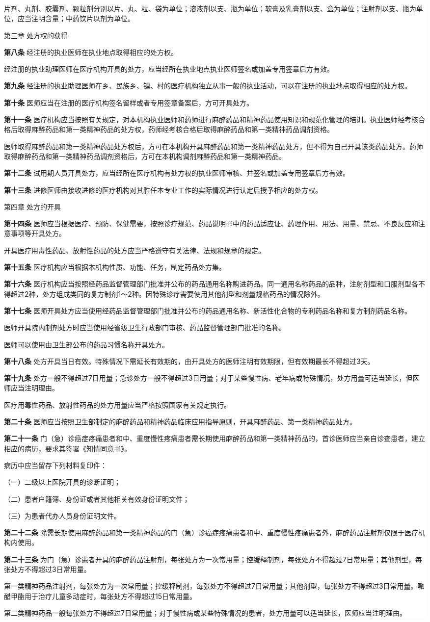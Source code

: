 片剂、丸剂、胶囊剂、颗粒剂分别以片、丸、粒、袋为单位；溶液剂以支、瓶为单位；软膏及乳膏剂以支、盒为单位；注射剂以支、瓶为单位，应当注明含量；中药饮片以剂为单位。

第三章 处方权的获得

**第八条** 经注册的执业医师在执业地点取得相应的处方权。

经注册的执业助理医师在医疗机构开具的处方，应当经所在执业地点执业医师签名或加盖专用签章后方有效。

**第九条** 经注册的执业助理医师在乡、民族乡、镇、村的医疗机构独立从事一般的执业活动，可以在注册的执业地点取得相应的处方权。

**第十条** 医师应当在注册的医疗机构签名留样或者专用签章备案后，方可开具处方。

**第十一条** 医疗机构应当按照有关规定，对本机构执业医师和药师进行麻醉药品和精神药品使用知识和规范化管理的培训。执业医师经考核合格后取得麻醉药品和第一类精神药品的处方权，药师经考核合格后取得麻醉药品和第一类精神药品调剂资格。

医师取得麻醉药品和第一类精神药品处方权后，方可在本机构开具麻醉药品和第一类精神药品处方，但不得为自己开具该类药品处方。药师取得麻醉药品和第一类精神药品调剂资格后，方可在本机构调剂麻醉药品和第一类精神药品。

**第十二条** 试用期人员开具处方，应当经所在医疗机构有处方权的执业医师审核、并签名或加盖专用签章后方有效。

**第十三条** 进修医师由接收进修的医疗机构对其胜任本专业工作的实际情况进行认定后授予相应的处方权。

第四章 处方的开具

**第十四条** 医师应当根据医疗、预防、保健需要，按照诊疗规范、药品说明书中的药品适应证、药理作用、用法、用量、禁忌、不良反应和注意事项等开具处方。

开具医疗用毒性药品、放射性药品的处方应当严格遵守有关法律、法规和规章的规定。

**第十五条** 医疗机构应当根据本机构性质、功能、任务，制定药品处方集。

**第十六条** 医疗机构应当按照经药品监督管理部门批准并公布的药品通用名称购进药品。同一通用名称药品的品种，注射剂型和口服剂型各不得超过2种，处方组成类同的复方制剂1～2种。因特殊诊疗需要使用其他剂型和剂量规格药品的情况除外。

**第十七条** 医师开具处方应当使用经药品监督管理部门批准并公布的药品通用名称、新活性化合物的专利药品名称和复方制剂药品名称。

医师开具院内制剂处方时应当使用经省级卫生行政部门审核、药品监督管理部门批准的名称。

医师可以使用由卫生部公布的药品习惯名称开具处方。

**第十八条** 处方开具当日有效。特殊情况下需延长有效期的，由开具处方的医师注明有效期限，但有效期最长不得超过3天。

**第十九条** 处方一般不得超过7日用量；急诊处方一般不得超过3日用量；对于某些慢性病、老年病或特殊情况，处方用量可适当延长，但医师应当注明理由。

医疗用毒性药品、放射性药品的处方用量应当严格按照国家有关规定执行。

**第二十条** 医师应当按照卫生部制定的麻醉药品和精神药品临床应用指导原则，开具麻醉药品、第一类精神药品处方。

**第二十一条** 门（急）诊癌症疼痛患者和中、重度慢性疼痛患者需长期使用麻醉药品和第一类精神药品的，首诊医师应当亲自诊查患者，建立相应的病历，要求其签署《知情同意书》。

病历中应当留存下列材料复印件：

（一）二级以上医院开具的诊断证明；

（二）患者户籍簿、身份证或者其他相关有效身份证明文件；

（三）为患者代办人员身份证明文件。

**第二十二条** 除需长期使用麻醉药品和第一类精神药品的门（急）诊癌症疼痛患者和中、重度慢性疼痛患者外，麻醉药品注射剂仅限于医疗机构内使用。

**第二十三条** 为门（急）诊患者开具的麻醉药品注射剂，每张处方为一次常用量；控缓释制剂，每张处方不得超过7日常用量；其他剂型，每张处方不得超过3日常用量。

第一类精神药品注射剂，每张处方为一次常用量；控缓释制剂，每张处方不得超过7日常用量；其他剂型，每张处方不得超过3日常用量。哌醋甲酯用于治疗儿童多动症时，每张处方不得超过15日常用量。

第二类精神药品一般每张处方不得超过7日常用量；对于慢性病或某些特殊情况的患者，处方用量可以适当延长，医师应当注明理由。
